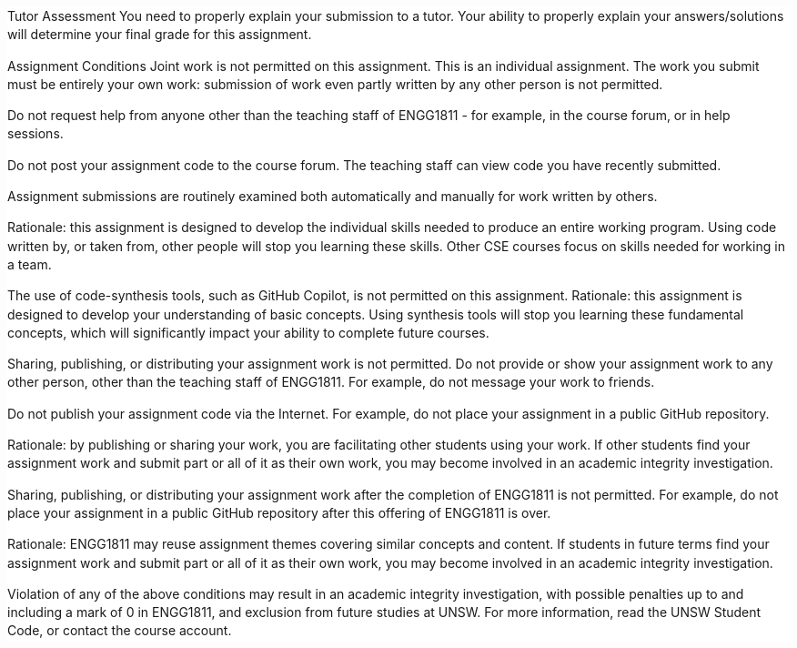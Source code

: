 Tutor Assessment
You need to properly explain your submission to a tutor. Your ability to properly explain your answers/solutions will determine your final grade for this assignment.

Assignment Conditions
Joint work is not permitted on this assignment.
This is an individual assignment. The work you submit must be entirely your own work: submission of work even partly written by any other person is not permitted.

Do not request help from anyone other than the teaching staff of ENGG1811 - for example, in the course forum, or in help sessions.

Do not post your assignment code to the course forum. The teaching staff can view code you have recently submitted.

Assignment submissions are routinely examined both automatically and manually for work written by others.

Rationale: this assignment is designed to develop the individual skills needed to produce an entire working program. Using code written by, or taken from, other people will stop you learning these skills. Other CSE courses focus on skills needed for working in a team.

The use of code-synthesis tools, such as GitHub Copilot, is not permitted on this assignment.
Rationale: this assignment is designed to develop your understanding of basic concepts. Using synthesis tools will stop you learning these fundamental concepts, which will significantly impact your ability to complete future courses.

Sharing, publishing, or distributing your assignment work is not permitted.
Do not provide or show your assignment work to any other person, other than the teaching staff of ENGG1811. For example, do not message your work to friends.

Do not publish your assignment code via the Internet. For example, do not place your assignment in a public GitHub repository.

Rationale: by publishing or sharing your work, you are facilitating other students using your work. If other students find your assignment work and submit part or all of it as their own work, you may become involved in an academic integrity investigation.

Sharing, publishing, or distributing your assignment work after the completion of ENGG1811 is not permitted.
For example, do not place your assignment in a public GitHub repository after this offering of ENGG1811 is over.

Rationale: ENGG1811 may reuse assignment themes covering similar concepts and content. If students in future terms find your assignment work and submit part or all of it as their own work, you may become involved in an academic integrity investigation.

Violation of any of the above conditions may result in an academic integrity investigation, with possible penalties up to and including a mark of 0 in ENGG1811, and exclusion from future studies at UNSW. For more information, read the UNSW Student Code, or contact the course account.

